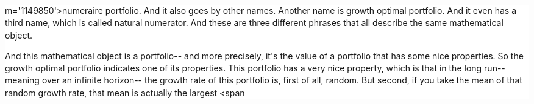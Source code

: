   m='1149850'>numeraire</span> <span m='1150200'>portfolio.</span> <span
  m='1151770'>And</span> <span m='1151930'>it</span> <span
  m='1151980'>also</span> <span m='1152220'>goes</span> <span
  m='1152390'>by</span> <span m='1152520'>other</span> <span
  m='1152750'>names.</span> <span m='1154670'>Another</span> <span
  m='1154980'>name</span> <span m='1155230'>is</span> <span
  m='1155350'>growth</span> <span m='1155620'>optimal</span> <span
  m='1155960'>portfolio.</span> <span m='1157180'>And it</span> <span
  m='1157360'>even</span> <span m='1157530'>has</span> <span
  m='1157650'>a</span> <span m='1157710'>third</span> <span
  m='1158030'>name,</span> <span m='1158780'>which</span> <span
  m='1158940'>is</span> <span m='1158990'>called</span> <span
  m='1159180'>natural</span> <span m='1159510'>numerator.</span> <span
  m='1160590'>And</span> <span m='1161120'>these</span> <span
  m='1161330'>are</span> <span m='1161440'>three</span> <span
  m='1161750'>different</span> <span m='1162120'>phrases</span> <span
  m='1162530'>that</span> <span m='1162640'>all</span> <span
  m='1162800'>describe</span> <span m='1163210'>the</span> <span
  m='1163280'>same</span> <span m='1163530'>mathematical</span> <span
  m='1164140'>object.</span> </p><p><span m='1165290'>And</span> <span
  m='1165490'>this</span> <span m='1165610'>mathematical</span> <span
  m='1166200'>object</span> <span m='1167380'>is</span> <span
  m='1169270'>a</span> <span m='1169340'>portfolio--</span> <span
  m='1171740'>and</span> <span m='1171900'>more</span> <span
  m='1172050'>precisely,</span> <span m='1172820'>it's</span> <span
  m='1172970'>the</span> <span m='1173060'>value</span> <span
  m='1173420'>of</span> <span m='1173500'>a</span> <span
  m='1173570'>portfolio</span> <span m='1175310'>that</span> <span
  m='1176210'>has</span> <span m='1176610'>some</span> <span
  m='1176780'>nice</span> <span m='1177040'>properties.</span> <span
  m='1178430'>So</span> <span m='1179630'>the</span> <span
  m='1179860'>growth</span> <span m='1180170'>optimal</span> <span
  m='1180500'>portfolio</span> <span m='1181510'>indicates</span> <span
  m='1182010'>one</span> <span m='1182170'>of</span> <span
  m='1182260'>its</span> <span m='1182410'>properties.</span> <span
  m='1184810'>This</span> <span m='1185340'>portfolio</span> <span
  m='1186000'>has</span> <span m='1186180'>a</span> <span
  m='1186220'>very</span> <span m='1186480'>nice</span> <span
  m='1187440'>property,</span> <span m='1188030'>which</span> <span
  m='1188400'>is</span> <span m='1188670'>that</span> <span
  m='1190170'>in</span> <span m='1190300'>the</span> <span
  m='1190380'>long</span> <span m='1190690'>run--</span> <span
  m='1190940'>meaning</span> <span m='1191250'>over</span> <span
  m='1191490'>an</span> <span m='1191560'>infinite</span> <span
  m='1191900'>horizon--</span> <span m='1193710'>the</span> <span
  m='1194450'>growth</span> <span m='1194820'>rate</span> <span
  m='1195650'>of</span> <span m='1195940'>this</span> <span
  m='1196160'>portfolio</span> <span m='1197590'>is,</span> <span
  m='1197780'>first</span> <span m='1197990'>of</span> <span
  m='1198070'>all,</span> <span m='1198230'>random.</span> <span
  m='1199430'>But</span> <span m='1199810'>second,</span> <span
  m='1200650'>if</span> <span m='1200760'>you</span> <span
  m='1200810'>take</span> <span m='1200990'>the</span> <span
  m='1201060'>mean</span> <span m='1201960'>of</span> <span
  m='1202170'>that</span> <span m='1202350'>random</span> <span
  m='1202640'>growth</span> <span m='1202980'>rate,</span> <span
  m='1204020'>that</span> <span m='1204280'>mean</span> <span
  m='1204830'>is</span> <span m='1205040'>actually</span> <span
  m='1205320'>the</span> <span m='1205430'>largest</span> <span
